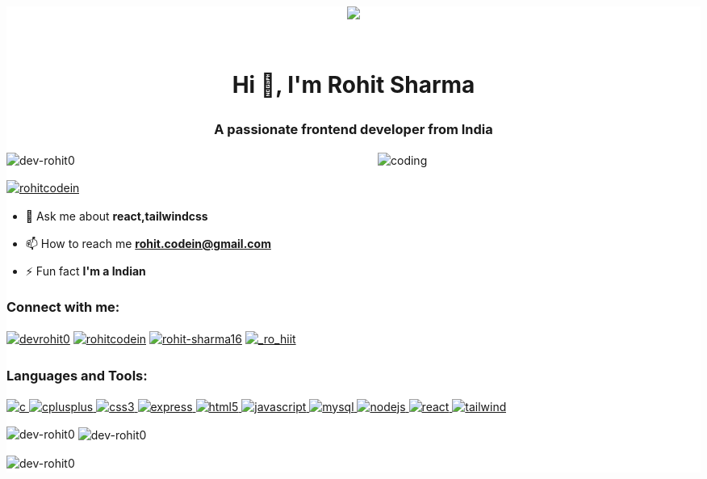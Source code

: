 <header>
<img src="https://blogger.googleusercontent.com/img/b/R29vZ2xl/AVvXsEgPtXaHQkAEB4jiqbB44Ww0Uyc8lMtj3HZLTlesg716ekSJqKHIy_gM37WzuTJYo8erce4zhBPZP7K0O4py075sU9j0pOtpIfB9VZUolqO8_e_Y5bSopcPMeMEpZ2EerBVfcXAl0bPbqt7dSVhZ1cfmVzT5qeK_q86x6x97vO4U0zpHeIJOmzjc5Tn8kg/s945/github-header-image.png" width="100%" /></header>
<h1 align="center">Hi 👋, I'm Rohit Sharma</h1>
<h3 align="center">A passionate frontend developer from India</h3>
<img align="right" alt="coding" width="400" src="https://media4.giphy.com/media/qgQUggAC3Pfv687qPC/giphy.gif?cid=ecf05e47vn6d3p8u83bx804mx6bkae9rq7kjw55bqkzs39ah&rid=giphy.gif&ct=https://media4.giphy.com/media/qgQUggAC3Pfv687qPC/giphy.gif?cid=ecf05e47vn6d3p8u83bx804mx6bkae9rq7kjw55bqkzs39ah&rid=giphy.gif&ct=g">
<p align="left"> <img src="https://komarev.com/ghpvc/?username=dev-rohit0&label=Profile%20views&color=0e75b6&style=flat" alt="dev-rohit0" /> </p>



<p align="left"> <a href="https://twitter.com/rohitcodein" target="blank"><img src="https://img.shields.io/twitter/follow/rohitcodein?logo=twitter&style=for-the-badge" alt="rohitcodein" /></a> </p>

- 💬 Ask me about **react,tailwindcss**

- 📫 How to reach me **rohit.codein@gmail.com**

- ⚡ Fun fact **I'm a Indian**

<h3 align="left">Connect with me:</h3>
<p align="left">
<a href="https://dev.to/devrohit0" target="blank"><img align="center" src="https://raw.githubusercontent.com/rahuldkjain/github-profile-readme-generator/master/src/images/icons/Social/devto.svg" alt="devrohit0" height="30" width="40" /></a>
<a href="https://twitter.com/rohitcodein" target="blank"><img align="center" src="https://raw.githubusercontent.com/rahuldkjain/github-profile-readme-generator/master/src/images/icons/Social/twitter.svg" alt="rohitcodein" height="30" width="40" /></a>
<a href="https://linkedin.com/in/rohit-sharma16" target="blank"><img align="center" src="https://raw.githubusercontent.com/rahuldkjain/github-profile-readme-generator/master/src/images/icons/Social/linked-in-alt.svg" alt="rohit-sharma16" height="30" width="40" /></a>
<a href="https://instagram.com/_ro_hiit" target="blank"><img align="center" src="https://raw.githubusercontent.com/rahuldkjain/github-profile-readme-generator/master/src/images/icons/Social/instagram.svg" alt="_ro_hiit" height="30" width="40" /></a>
</p>

<h3 align="left">Languages and Tools:</h3>
<p align="left"> <a href="https://www.cprogramming.com/" target="_blank" rel="noreferrer"> <img src="https://raw.githubusercontent.com/devicons/devicon/master/icons/c/c-original.svg" alt="c" width="40" height="40"/> </a> <a href="https://www.w3schools.com/cpp/" target="_blank" rel="noreferrer"> <img src="https://raw.githubusercontent.com/devicons/devicon/master/icons/cplusplus/cplusplus-original.svg" alt="cplusplus" width="40" height="40"/> </a> <a href="https://www.w3schools.com/css/" target="_blank" rel="noreferrer"> <img src="https://raw.githubusercontent.com/devicons/devicon/master/icons/css3/css3-original-wordmark.svg" alt="css3" width="40" height="40"/> </a> <a href="https://expressjs.com" target="_blank" rel="noreferrer"> <img src="https://raw.githubusercontent.com/devicons/devicon/master/icons/express/express-original-wordmark.svg" alt="express" width="40" height="40"/> </a> <a href="https://www.w3.org/html/" target="_blank" rel="noreferrer"> <img src="https://raw.githubusercontent.com/devicons/devicon/master/icons/html5/html5-original-wordmark.svg" alt="html5" width="40" height="40"/> </a> <a href="https://developer.mozilla.org/en-US/docs/Web/JavaScript" target="_blank" rel="noreferrer"> <img src="https://raw.githubusercontent.com/devicons/devicon/master/icons/javascript/javascript-original.svg" alt="javascript" width="40" height="40"/> </a> <a href="https://www.mysql.com/" target="_blank" rel="noreferrer"> <img src="https://raw.githubusercontent.com/devicons/devicon/master/icons/mysql/mysql-original-wordmark.svg" alt="mysql" width="40" height="40"/> </a> <a href="https://nodejs.org" target="_blank" rel="noreferrer"> <img src="https://raw.githubusercontent.com/devicons/devicon/master/icons/nodejs/nodejs-original-wordmark.svg" alt="nodejs" width="40" height="40"/> </a> <a href="https://reactjs.org/" target="_blank" rel="noreferrer"> <img src="https://raw.githubusercontent.com/devicons/devicon/master/icons/react/react-original-wordmark.svg" alt="react" width="40" height="40"/> </a> <a href="https://tailwindcss.com/" target="_blank" rel="noreferrer"> <img src="https://www.vectorlogo.zone/logos/tailwindcss/tailwindcss-icon.svg" alt="tailwind" width="40" height="40"/> </a> </p>

<p><img align="left" src="https://github-readme-stats.vercel.app/api/top-langs?username=dev-rohit0&show_icons=true&locale=en&layout=compact" alt="dev-rohit0" /></p>

<p>&nbsp;<img align="center" src="https://github-readme-stats.vercel.app/api?username=dev-rohit0&show_icons=true&locale=en" alt="dev-rohit0" /></p>

<p><img align="center" src="https://github-readme-streak-stats.herokuapp.com/?user=dev-rohit0&" alt="dev-rohit0" /></p>
